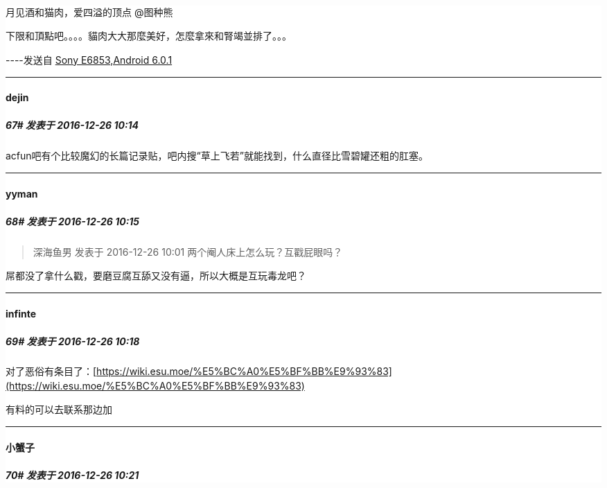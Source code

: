 月见酒和猫肉，爱四溢的顶点</blockquote>
@图种熊

下限和頂點吧。。。。貓肉大大那麼美好，怎麼拿來和腎竭並排了。。。


----发送自 [Sony E6853,Android 6.0.1](http://stage1.5j4m.com/?1.22) 







-----

####  dejin  
##### 67#       发表于 2016-12-26 10:14




acfun吧有个比较魔幻的长篇记录贴，吧内搜“草上飞若”就能找到，什么直径比雪碧罐还粗的肛塞。







-----

####  yyman  
##### 68#       发表于 2016-12-26 10:15



<blockquote>深海鱼男 发表于 2016-12-26 10:01
两个阉人床上怎么玩？互戳屁眼吗？</blockquote>
屌都没了拿什么戳，要磨豆腐互舔又没有逼，所以大概是互玩毒龙吧？







-----

####  infinte  
##### 69#       发表于 2016-12-26 10:18




对了恶俗有条目了：[https://wiki.esu.moe/%E5%BC%A0%E5%BF%BB%E9%93%83](https://wiki.esu.moe/%E5%BC%A0%E5%BF%BB%E9%93%83)


有料的可以去联系那边加







-----

####  小蟹子  
##### 70#       发表于 2016-12-26 10:21
